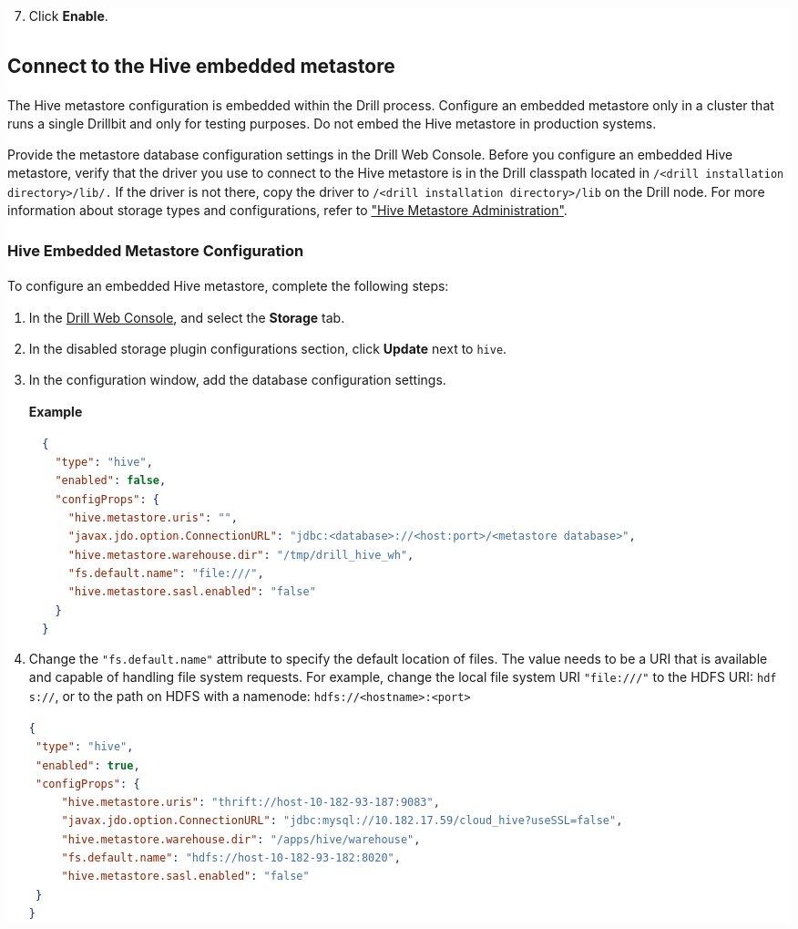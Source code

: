 7. Click **Enable**.





## Connect to the Hive embedded metastore

The Hive metastore configuration is embedded within the Drill process. Configure an embedded metastore only in a cluster that runs a single Drillbit and only for testing purposes. Do not embed the Hive metastore in production systems.

Provide the metastore database configuration settings in the Drill Web Console. Before you configure an embedded Hive metastore, verify that the driver you use to connect to the Hive metastore is in the Drill classpath located in `/<drill installation directory>/lib/.` If the driver is not there, copy the driver to `/<drill installation directory>/lib` on the Drill node. For more information about storage types and configurations, refer to ["Hive Metastore Administration"](https://cwiki.apache.org/confluence/display/Hive/AdminManual+MetastoreAdmin).

### Hive Embedded Metastore Configuration

To configure an embedded Hive metastore, complete the following steps:

1. In the [Drill Web Console](http://drill.apache.org/docs/plugin-configuration-basics/#using-the-drill-web-console), and select the **Storage** tab.

2. In the disabled storage plugin configurations section, click **Update** next to `hive`.

3. In the configuration window, add the database configuration settings.

   **Example**

   ```json
     {
       "type": "hive",
       "enabled": false,
       "configProps": {
         "hive.metastore.uris": "",
         "javax.jdo.option.ConnectionURL": "jdbc:<database>://<host:port>/<metastore database>",
         "hive.metastore.warehouse.dir": "/tmp/drill_hive_wh",
         "fs.default.name": "file:///",
         "hive.metastore.sasl.enabled": "false"
       }
     }
   ```

4. Change the `"fs.default.name"` attribute to specify the default location of files. The value needs to be a URI that is available and capable of handling file system requests. For example, change the local file system URI `"file:///"` to the HDFS URI: `hdfs://`, or to the path on HDFS with a namenode: `hdfs://<hostname>:<port>`  

   ```json
   {
   	"type": "hive",
   	"enabled": true,
   	"configProps": {
   		"hive.metastore.uris": "thrift://host-10-182-93-187:9083",
   		"javax.jdo.option.ConnectionURL": "jdbc:mysql://10.182.17.59/cloud_hive?useSSL=false",
   		"hive.metastore.warehouse.dir": "/apps/hive/warehouse",
   		"fs.default.name": "hdfs://host-10-182-93-182:8020",
   		"hive.metastore.sasl.enabled": "false"
   	}
   }
   ```
